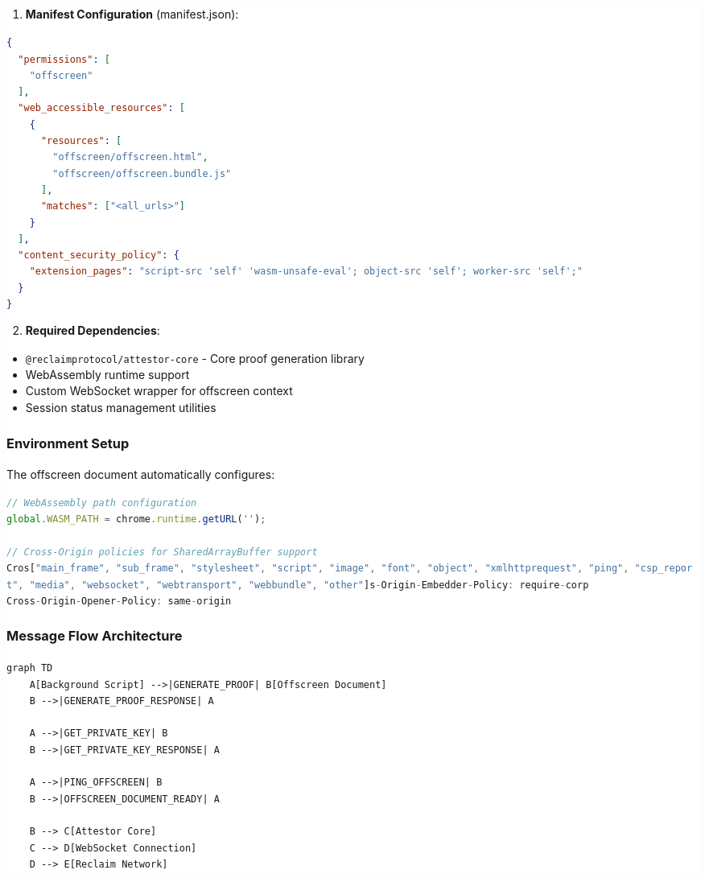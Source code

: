 1. **Manifest Configuration** (manifest.json):
```json
{
  "permissions": [
    "offscreen"
  ],
  "web_accessible_resources": [
    {
      "resources": [
        "offscreen/offscreen.html",
        "offscreen/offscreen.bundle.js"
      ],
      "matches": ["<all_urls>"]
    }
  ],
  "content_security_policy": {
    "extension_pages": "script-src 'self' 'wasm-unsafe-eval'; object-src 'self'; worker-src 'self';"
  }
}
```

2. **Required Dependencies**:
- `@reclaimprotocol/attestor-core` - Core proof generation library
- WebAssembly runtime support
- Custom WebSocket wrapper for offscreen context
- Session status management utilities

### Environment Setup

The offscreen document automatically configures:

```javascript
// WebAssembly path configuration
global.WASM_PATH = chrome.runtime.getURL('');

// Cross-Origin policies for SharedArrayBuffer support
Cros["main_frame", "sub_frame", "stylesheet", "script", "image", "font", "object", "xmlhttprequest", "ping", "csp_report", "media", "websocket", "webtransport", "webbundle", "other"]s-Origin-Embedder-Policy: require-corp
Cross-Origin-Opener-Policy: same-origin
```

### Message Flow Architecture

```mermaid
graph TD
    A[Background Script] -->|GENERATE_PROOF| B[Offscreen Document]
    B -->|GENERATE_PROOF_RESPONSE| A
    
    A -->|GET_PRIVATE_KEY| B
    B -->|GET_PRIVATE_KEY_RESPONSE| A
    
    A -->|PING_OFFSCREEN| B
    B -->|OFFSCREEN_DOCUMENT_READY| A
    
    B --> C[Attestor Core]
    C --> D[WebSocket Connection]
    D --> E[Reclaim Network]
```
